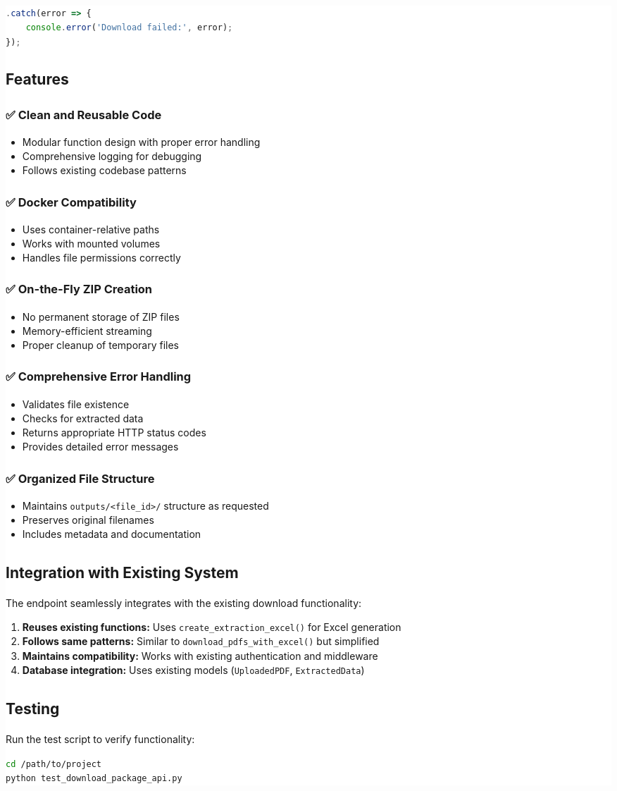 ```javascript
.catch(error => {
    console.error('Download failed:', error);
});
```

## Features

### ✅ Clean and Reusable Code
- Modular function design with proper error handling
- Comprehensive logging for debugging
- Follows existing codebase patterns

### ✅ Docker Compatibility
- Uses container-relative paths
- Works with mounted volumes
- Handles file permissions correctly

### ✅ On-the-Fly ZIP Creation
- No permanent storage of ZIP files
- Memory-efficient streaming
- Proper cleanup of temporary files

### ✅ Comprehensive Error Handling
- Validates file existence
- Checks for extracted data
- Returns appropriate HTTP status codes
- Provides detailed error messages

### ✅ Organized File Structure
- Maintains `outputs/<file_id>/` structure as requested
- Preserves original filenames
- Includes metadata and documentation

## Integration with Existing System

The endpoint seamlessly integrates with the existing download functionality:

1. **Reuses existing functions:** Uses `create_extraction_excel()` for Excel generation
2. **Follows same patterns:** Similar to `download_pdfs_with_excel()` but simplified
3. **Maintains compatibility:** Works with existing authentication and middleware
4. **Database integration:** Uses existing models (`UploadedPDF`, `ExtractedData`)

## Testing

Run the test script to verify functionality:

```bash
cd /path/to/project
python test_download_package_api.py
```
